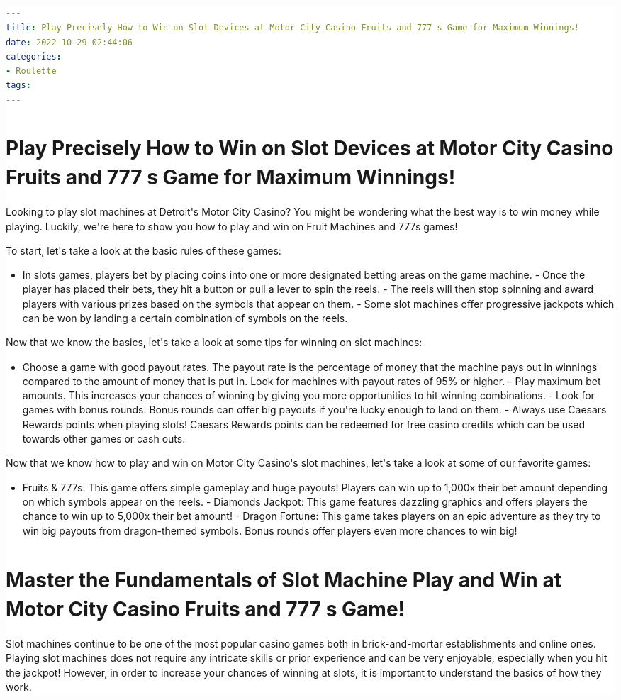 ```yaml
---
title: Play Precisely How to Win on Slot Devices at Motor City Casino Fruits and 777 s Game for Maximum Winnings!
date: 2022-10-29 02:44:06
categories:
- Roulette
tags:
---
```



#  Play Precisely How to Win on Slot Devices at Motor City Casino Fruits and 777 s Game for Maximum Winnings!

Looking to play slot machines at Detroit's Motor City Casino? You might be wondering what the best way is to win money while playing. Luckily, we're here to show you how to play and win on Fruit Machines and 777s games!

To start, let's take a look at the basic rules of these games:

- In slots games, players bet by placing coins into one or more designated betting areas on the game machine. - Once the player has placed their bets, they hit a button or pull a lever to spin the reels. - The reels will then stop spinning and award players with various prizes based on the symbols that appear on them. - Some slot machines offer progressive jackpots which can be won by landing a certain combination of symbols on the reels.

Now that we know the basics, let's take a look at some tips for winning on slot machines:

- Choose a game with good payout rates. The payout rate is the percentage of money that the machine pays out in winnings compared to the amount of money that is put in. Look for machines with payout rates of 95% or higher. - Play maximum bet amounts. This increases your chances of winning by giving you more opportunities to hit winning combinations. - Look for games with bonus rounds. Bonus rounds can offer big payouts if you're lucky enough to land on them. - Always use Caesars Rewards points when playing slots! Caesars Rewards points can be redeemed for free casino credits which can be used towards other games or cash outs.

Now that we know how to play and win on Motor City Casino's slot machines, let's take a look at some of our favorite games:

- Fruits & 777s: This game offers simple gameplay and huge payouts! Players can win up to 1,000x their bet amount depending on which symbols appear on the reels. - Diamonds Jackpot: This game features dazzling graphics and offers players the chance to win up to 5,000x their bet amount! - Dragon Fortune: This game takes players on an epic adventure as they try to win big payouts from dragon-themed symbols. Bonus rounds offer players even more chances to win big!

#  Master the Fundamentals of Slot Machine Play and Win at Motor City Casino Fruits and 777 s Game!

Slot machines continue to be one of the most popular casino games both in brick-and-mortar establishments and online ones. Playing slot machines does not require any intricate skills or prior experience and can be very enjoyable, especially when you hit the jackpot! However, in order to increase your chances of winning at slots, it is important to understand the basics of how they work.
